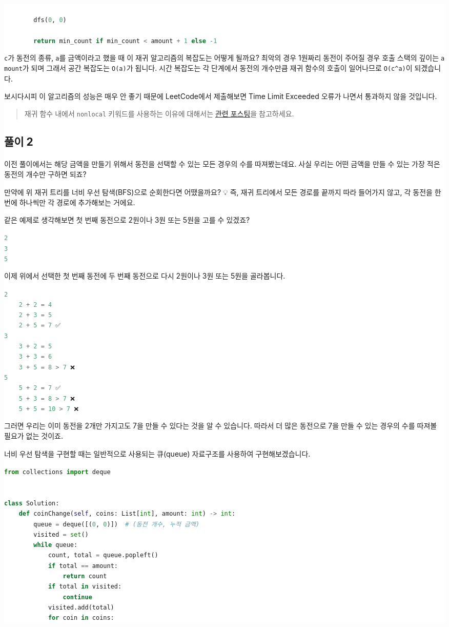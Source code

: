 ```py

        dfs(0, 0)

        return min_count if min_count < amount + 1 else -1
```

`c`가 동전의 종류, `a`를 금액이라고 했을 때 이 재귀 알고리즘의 복잡도는 어떻게 될까요?
최악의 경우 1원짜리 동전이 주어질 경우 호출 스택의 깊이는 `amount`가 되며 그래서 공간 복잡도는 `O(a)`가 됩니다.
시간 복잡도는 각 단계에서 동전의 개수만큼 재귀 함수의 호출이 일어나므로 `O(c^a)`이 되겠습니다.

보시다시피 이 알고리즘의 성능은 매우 안 좋기 때문에 LeetCode에서 제출해보면 Time Limit Exceeded 오류가 나면서 통과하지 않을 것입니다.

> 재귀 함수 내에서 `nonlocal` 키워드를 사용하는 이유에 대해서는 [관련 포스팅](https://www.daleseo.com/python-global-nonlocal/)을 참고하세요.

## 풀이 2

이전 풀이에서는 해당 금액을 만들기 위해서 동전을 선택할 수 있는 모든 경우의 수를 따져봤는데요.
사실 우리는 어떤 금액을 만들 수 있는 가장 적은 동전의 개수만 구하면 되죠?

만약에 위 재귀 트리를 너비 우선 탐색(BFS)으로 순회한다면 어땠을까요? 💡
즉, 재귀 트리에서 모든 경로를 끝까지 따라 들어가지 않고, 각 동전을 한 번에 하나씩만 각 경로에 추가해보는 거에요.

같은 예제로 생각해보면 첫 번째 동전으로 2원이나 3원 또는 5원을 고를 수 있겠죠?

```py
2
3
5
```

이제 위에서 선택한 첫 번째 동전에 두 번째 동전으로 다시 2원이나 3원 또는 5원을 골라봅니다.

```py
2
    2 + 2 = 4
    2 + 3 = 5
    2 + 5 = 7 ✅
3
    3 + 2 = 5
    3 + 3 = 6
    3 + 5 = 8 > 7 ❌
5
    5 + 2 = 7 ✅
    5 + 3 = 8 > 7 ❌
    5 + 5 = 10 > 7 ❌
```

그러면 우리는 이미 동전을 2개만 가지고도 7을 만들 수 있다는 것을 알 수 있습니다.
따라서 더 많은 동전으로 7을 만들 수 있는 경우의 수를 따져볼 필요가 없는 것이죠.

너비 우선 탐색을 구현할 때는 일반적으로 사용되는 큐(queue) 자료구조를 사용하여 구현해보겠습니다.

```py
from collections import deque


class Solution:
    def coinChange(self, coins: List[int], amount: int) -> int:
        queue = deque([(0, 0)])  # (동전 개수, 누적 금액)
        visited = set()
        while queue:
            count, total = queue.popleft()
            if total == amount:
                return count
            if total in visited:
                continue
            visited.add(total)
            for coin in coins:
```